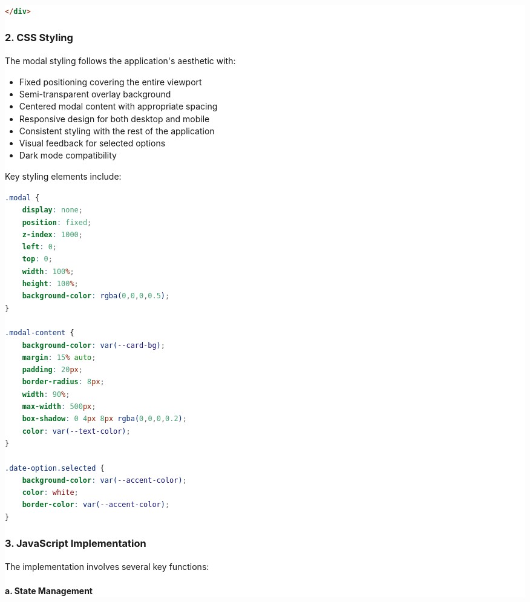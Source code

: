 ```html
</div>
```

### 2. CSS Styling

The modal styling follows the application's aesthetic with:

- Fixed positioning covering the entire viewport
- Semi-transparent overlay background
- Centered modal content with appropriate spacing
- Responsive design for both desktop and mobile
- Consistent styling with the rest of the application
- Visual feedback for selected options
- Dark mode compatibility

Key styling elements include:

```css
.modal {
    display: none;
    position: fixed;
    z-index: 1000;
    left: 0;
    top: 0;
    width: 100%;
    height: 100%;
    background-color: rgba(0,0,0,0.5);
}

.modal-content {
    background-color: var(--card-bg);
    margin: 15% auto;
    padding: 20px;
    border-radius: 8px;
    width: 90%;
    max-width: 500px;
    box-shadow: 0 4px 8px rgba(0,0,0,0.2);
    color: var(--text-color);
}

.date-option.selected {
    background-color: var(--accent-color);
    color: white;
    border-color: var(--accent-color);
}
```

### 3. JavaScript Implementation

The implementation involves several key functions:

#### a. State Management

